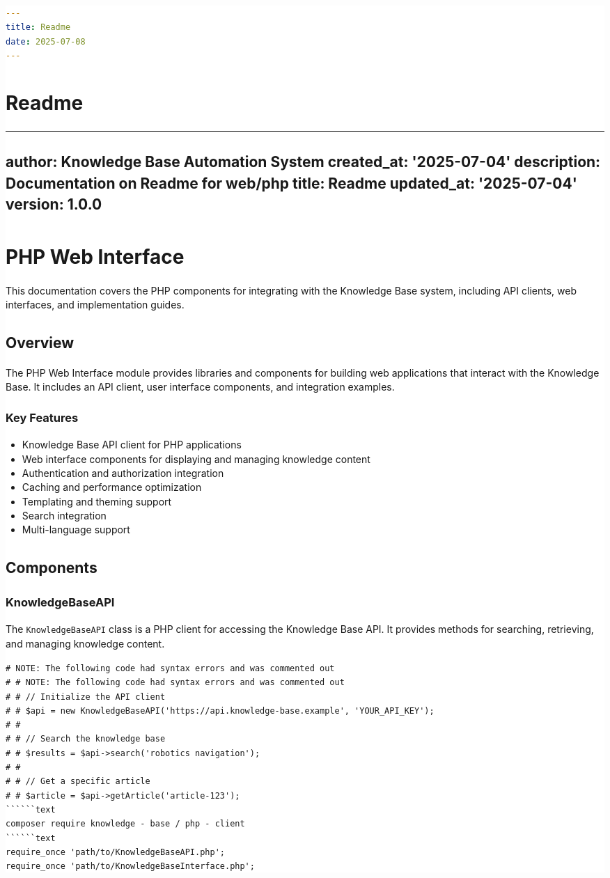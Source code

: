 ```yaml
---
title: Readme
date: 2025-07-08
---
```


# Readme

---
author: Knowledge Base Automation System
created_at: '2025-07-04'
description: Documentation on Readme for web/php
title: Readme
updated_at: '2025-07-04'
version: 1.0.0
---

# PHP Web Interface

This documentation covers the PHP components for integrating with the Knowledge Base system, including API clients, web interfaces, and implementation guides.

## Overview

The PHP Web Interface module provides libraries and components for building web applications that interact with the Knowledge Base. It includes an API client, user interface components, and integration examples.

### Key Features

- Knowledge Base API client for PHP applications
- Web interface components for displaying and managing knowledge content
- Authentication and authorization integration
- Caching and performance optimization
- Templating and theming support
- Search integration
- Multi-language support

## Components

### KnowledgeBaseAPI

The `KnowledgeBaseAPI` class is a PHP client for accessing the Knowledge Base API. It provides methods for searching, retrieving, and managing knowledge content.

```text
# NOTE: The following code had syntax errors and was commented out
# # NOTE: The following code had syntax errors and was commented out
# # // Initialize the API client
# # $api = new KnowledgeBaseAPI('https://api.knowledge-base.example', 'YOUR_API_KEY');
# # 
# # // Search the knowledge base
# # $results = $api->search('robotics navigation');
# # 
# # // Get a specific article
# # $article = $api->getArticle('article-123');
``````text
composer require knowledge - base / php - client
``````text
require_once 'path/to/KnowledgeBaseAPI.php';
require_once 'path/to/KnowledgeBaseInterface.php';
```